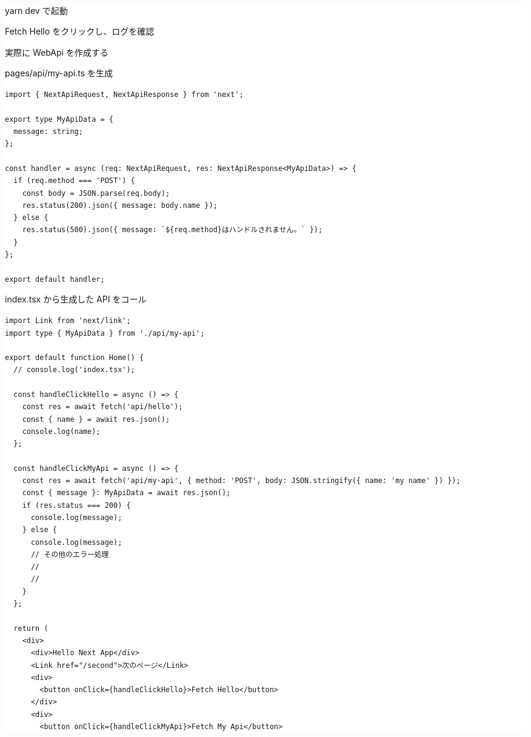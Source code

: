 ```
```

yarn dev で起動

Fetch Hello をクリックし、ログを確認

実際に WebApi を作成する

pages/api/my-api.ts を生成

```
import { NextApiRequest, NextApiResponse } from 'next';

export type MyApiData = {
  message: string;
};

const handler = async (req: NextApiRequest, res: NextApiResponse<MyApiData>) => {
  if (req.method === 'POST') {
    const body = JSON.parse(req.body);
    res.status(200).json({ message: body.name });
  } else {
    res.status(500).json({ message: `${req.method}はハンドルされません。` });
  }
};

export default handler;
```

index.tsx から生成した API をコール

```
import Link from 'next/link';
import type { MyApiData } from './api/my-api';

export default function Home() {
  // console.log('index.tsx');

  const handleClickHello = async () => {
    const res = await fetch('api/hello');
    const { name } = await res.json();
    console.log(name);
  };

  const handleClickMyApi = async () => {
    const res = await fetch('api/my-api', { method: 'POST', body: JSON.stringify({ name: 'my name' }) });
    const { message }: MyApiData = await res.json();
    if (res.status === 200) {
      console.log(message);
    } else {
      console.log(message);
      // その他のエラー処理
      //
      //
    }
  };

  return (
    <div>
      <div>Hello Next App</div>
      <Link href="/second">次のページ</Link>
      <div>
        <button onClick={handleClickHello}>Fetch Hello</button>
      </div>
      <div>
        <button onClick={handleClickMyApi}>Fetch My Api</button>
```